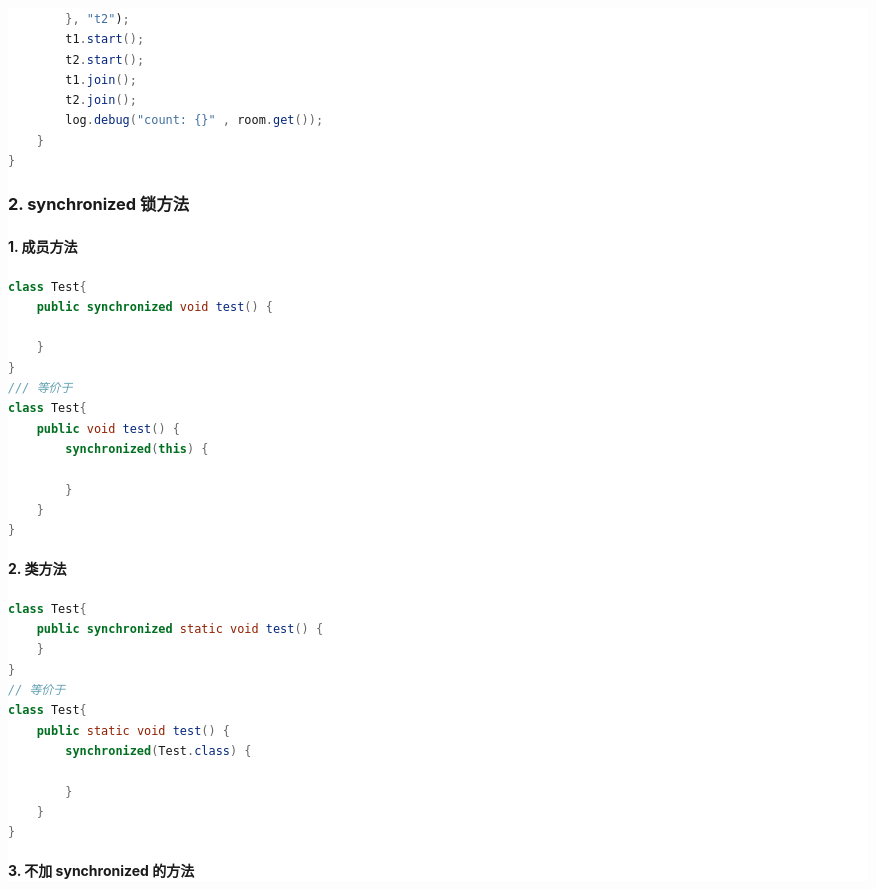  ```java
         }, "t2");
         t1.start();
         t2.start();
         t1.join();
         t2.join();
         log.debug("count: {}" , room.get());
     }
 }
 ```



### 2. synchronized 锁方法

#### 1. 成员方法

```java
class Test{
    public synchronized void test() {

    }
}
/// 等价于
class Test{
    public void test() {
        synchronized(this) {

        }
    }
}
```



#### 2. 类方法

 ```java
 class Test{
     public synchronized static void test() {
     }
 }
 // 等价于
 class Test{
     public static void test() {
         synchronized(Test.class) {
 
         }
     }
 }
 ```



#### 3. 不加 synchronized 的方法

